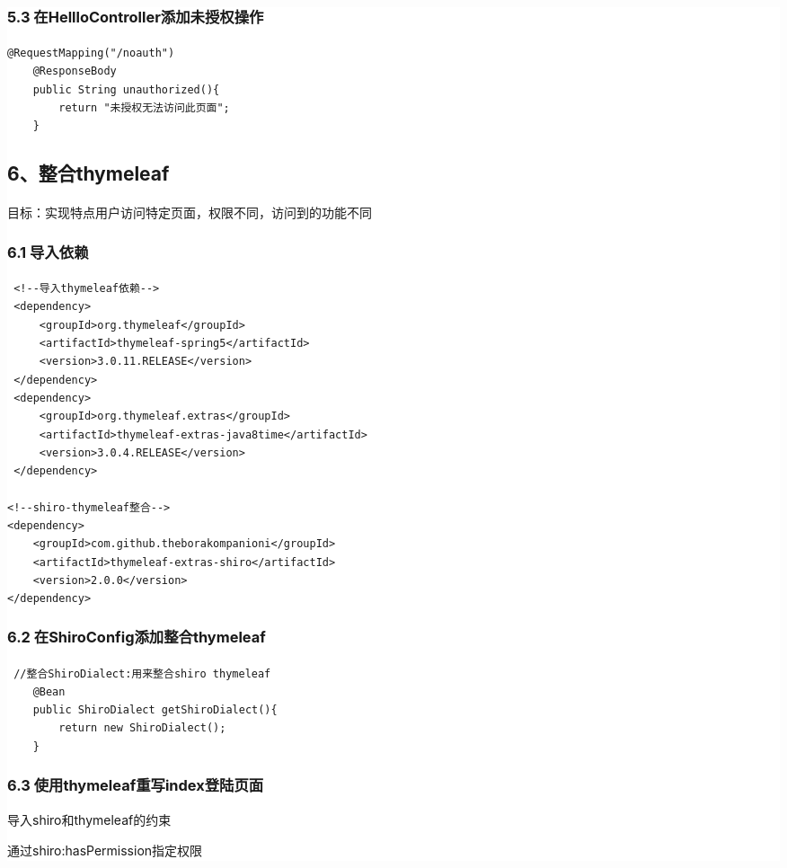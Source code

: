 ### 5.3 在HellloController添加未授权操作

```
@RequestMapping("/noauth")
    @ResponseBody
    public String unauthorized(){
        return "未授权无法访问此页面";
    }
```

## 6、整合thymeleaf

目标：实现特点用户访问特定页面，权限不同，访问到的功能不同

### 6.1 导入依赖

```
 <!--导入thymeleaf依赖-->
 <dependency>
     <groupId>org.thymeleaf</groupId>
     <artifactId>thymeleaf-spring5</artifactId>
     <version>3.0.11.RELEASE</version>
 </dependency>
 <dependency>
     <groupId>org.thymeleaf.extras</groupId>
     <artifactId>thymeleaf-extras-java8time</artifactId>
     <version>3.0.4.RELEASE</version>
 </dependency>

<!--shiro-thymeleaf整合-->
<dependency>
    <groupId>com.github.theborakompanioni</groupId>
    <artifactId>thymeleaf-extras-shiro</artifactId>
    <version>2.0.0</version>
</dependency>
```

### 6.2 在ShiroConfig添加整合thymeleaf

```
 //整合ShiroDialect:用来整合shiro thymeleaf
    @Bean
    public ShiroDialect getShiroDialect(){
        return new ShiroDialect();
    }
```



### 6.3 使用thymeleaf重写index登陆页面

导入shiro和thymeleaf的约束

通过shiro:hasPermission指定权限
